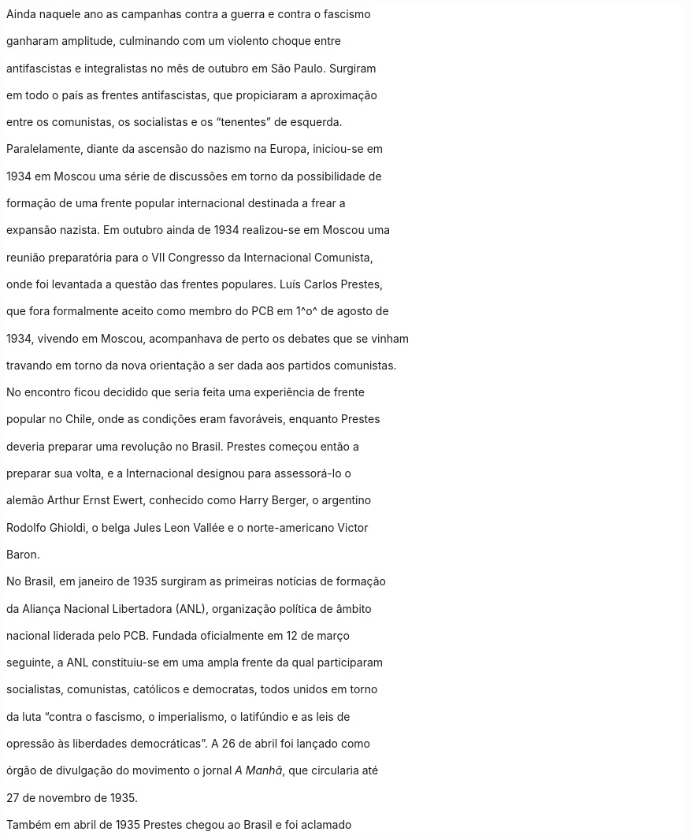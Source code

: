 Ainda naquele ano as campanhas contra a guerra e contra o fascismo

ganharam amplitude, culminando com um violento choque entre

antifascistas e integralistas no mês de outubro em São Paulo. Surgiram

em todo o país as frentes antifascistas, que propiciaram a aproximação

entre os comunistas, os socialistas e os “tenentes” de esquerda.



Paralelamente, diante da ascensão do nazismo na Europa, iniciou-se em

1934 em Moscou uma série de discussões em torno da possibilidade de

formação de uma frente popular internacional destinada a frear a

expansão nazista. Em outubro ainda de 1934 realizou-se em Moscou uma

reunião preparatória para o VII Congresso da Internacional Comunista,

onde foi levantada a questão das frentes populares. Luís Carlos Prestes,

que fora formalmente aceito como membro do PCB em 1^o^ de agosto de

1934, vivendo em Moscou, acompanhava de perto os debates que se vinham

travando em torno da nova orientação a ser dada aos partidos comunistas.

No encontro ficou decidido que seria feita uma experiência de frente

popular no Chile, onde as condições eram favoráveis, enquanto Prestes

deveria preparar uma revolução no Brasil. Prestes começou então a

preparar sua volta, e a Internacional designou para assessorá-lo o

alemão Arthur Ernst Ewert, conhecido como Harry Berger, o argentino

Rodolfo Ghioldi, o belga Jules Leon Vallée e o norte-americano Victor

Baron.



No Brasil, em janeiro de 1935 surgiram as primeiras notícias de formação

da Aliança Nacional Libertadora (ANL), organização política de âmbito

nacional liderada pelo PCB. Fundada oficialmente em 12 de março

seguinte, a ANL constituiu-se em uma ampla frente da qual participaram

socialistas, comunistas, católicos e democratas, todos unidos em torno

da luta “contra o fascismo, o imperialismo, o latifúndio e as leis de

opressão às liberdades democráticas”. A 26 de abril foi lançado como

órgão de divulgação do movimento o jornal *A Manhã*, que circularia até

27 de novembro de 1935.



Também em abril de 1935 Prestes chegou ao Brasil e foi aclamado
